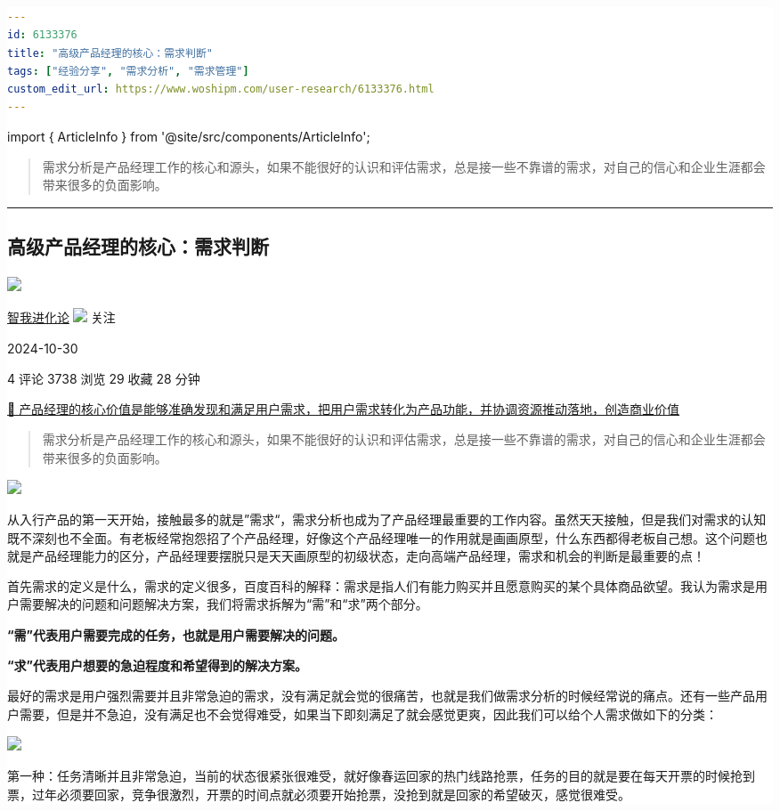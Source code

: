 ```yaml
---
id: 6133376
title: "高级产品经理的核心：需求判断"
tags: ["经验分享", "需求分析", "需求管理"]
custom_edit_url: https://www.woshipm.com/user-research/6133376.html
---
```

import { ArticleInfo } from '@site/src/components/ArticleInfo';

<ArticleInfo
    author="智我进化论"
    authorLink="https://www.woshipm.com/u/222006"
    published="2024-10-30"
    views={3738}
    comments={4}
    collects={29}
/>

> 需求分析是产品经理工作的核心和源头，如果不能很好的认识和评估需求，总是接一些不靠谱的需求，对自己的信心和企业生涯都会带来很多的负面影响。

---

## 高级产品经理的核心：需求判断

[![](https://static.woshipm.com/view/woshipm_api_def_20241021152205_9445.png?imageView2/1/w/72/h/72/q/100)](https://www.woshipm.com/u/222006)

[智我进化论](https://www.woshipm.com/u/222006) ![](https://static.woshipm.com/tag/1101_1@2x.png) 关注

2024-10-30

4 评论 3738 浏览 29 收藏 28 分钟

[🔗 产品经理的核心价值是能够准确发现和满足用户需求，把用户需求转化为产品功能，并协调资源推动落地，创造商业价值](https://ke.qidianla.com/courses/90pm)

> 需求分析是产品经理工作的核心和源头，如果不能很好的认识和评估需求，总是接一些不靠谱的需求，对自己的信心和企业生涯都会带来很多的负面影响。

![](https://image.woshipm.com/2023/04/17/898c0406-dcf5-11ed-9781-00163e0b5ff3.png)

从入行产品的第一天开始，接触最多的就是”需求“，需求分析也成为了产品经理最重要的工作内容。虽然天天接触，但是我们对需求的认知既不深刻也不全面。有老板经常抱怨招了个产品经理，好像这个产品经理唯一的作用就是画画原型，什么东西都得老板自己想。这个问题也就是产品经理能力的区分，产品经理要摆脱只是天天画原型的初级状态，走向高端产品经理，需求和机会的判断是最重要的点！

首先需求的定义是什么，需求的定义很多，百度百科的解释：需求是指人们有能力购买并且愿意购买的某个具体商品欲望。我认为需求是用户需要解决的问题和问题解决方案，我们将需求拆解为“需”和“求”两个部分。

**“需”代表用户需要完成的任务，也就是用户需要解决的问题。**

**“求”代表用户想要的急迫程度和希望得到的解决方案。**

最好的需求是用户强烈需要并且非常急迫的需求，没有满足就会觉的很痛苦，也就是我们做需求分析的时候经常说的痛点。还有一些产品用户需要，但是并不急迫，没有满足也不会觉得难受，如果当下即刻满足了就会感觉更爽，因此我们可以给个人需求做如下的分类：

![](https://image.woshipm.com/2024/10/29/dc32d274-95cd-11ef-abf0-00163e0b5ff3.png)

第一种：任务清晰并且非常急迫，当前的状态很紧张很难受，就好像春运回家的热门线路抢票，任务的目的就是要在每天开票的时候抢到票，过年必须要回家，竞争很激烈，开票的时间点就必须要开始抢票，没抢到就是回家的希望破灭，感觉很难受。
